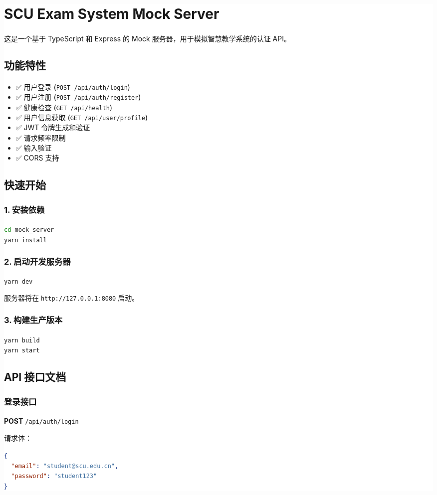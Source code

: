 # SCU Exam System Mock Server

这是一个基于 TypeScript 和 Express 的 Mock 服务器，用于模拟智慧教学系统的认证 API。

## 功能特性

- ✅ 用户登录 (`POST /api/auth/login`)
- ✅ 用户注册 (`POST /api/auth/register`)
- ✅ 健康检查 (`GET /api/health`)
- ✅ 用户信息获取 (`GET /api/user/profile`)
- ✅ JWT 令牌生成和验证
- ✅ 请求频率限制
- ✅ 输入验证
- ✅ CORS 支持

## 快速开始

### 1. 安装依赖

```bash
cd mock_server
yarn install
```

### 2. 启动开发服务器

```bash
yarn dev
```

服务器将在 `http://127.0.0.1:8080` 启动。

### 3. 构建生产版本

```bash
yarn build
yarn start
```

## API 接口文档

### 登录接口

**POST** `/api/auth/login`

请求体：
```json
{
  "email": "student@scu.edu.cn",
  "password": "student123"
}
```
